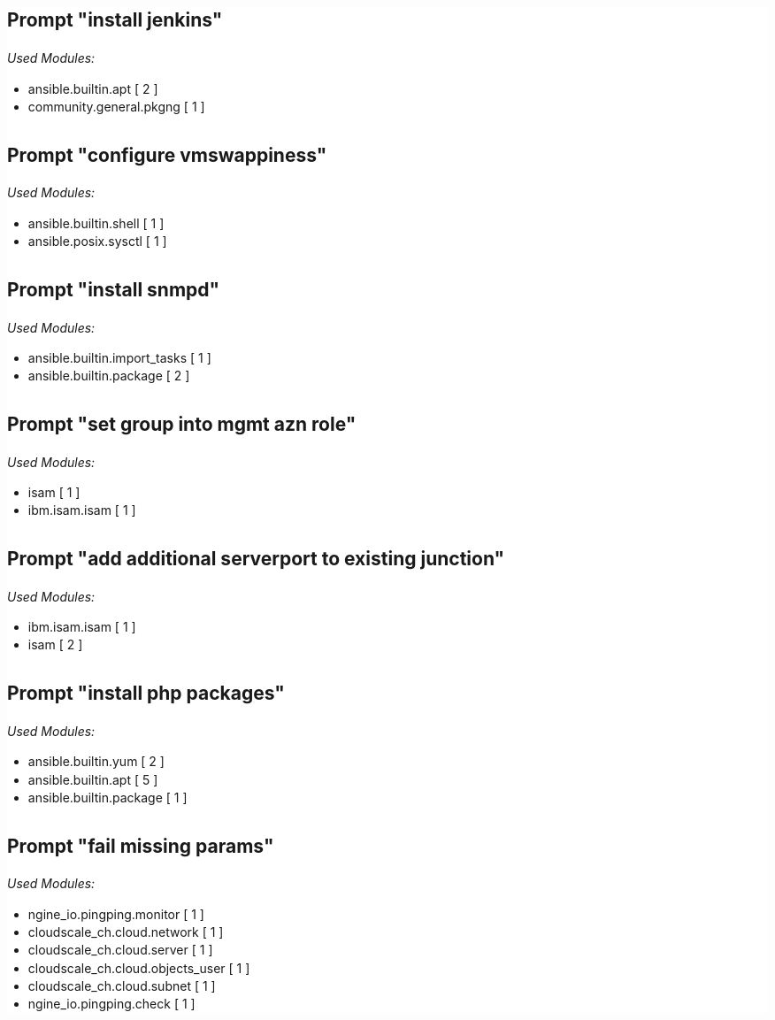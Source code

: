 
## Prompt "install jenkins"

_Used Modules:_

- ansible.builtin.apt  [ 2 ]
- community.general.pkgng  [ 1 ]


## Prompt "configure vmswappiness"

_Used Modules:_

- ansible.builtin.shell  [ 1 ]
- ansible.posix.sysctl  [ 1 ]


## Prompt "install snmpd"

_Used Modules:_

- ansible.builtin.import_tasks  [ 1 ]
- ansible.builtin.package  [ 2 ]


## Prompt "set group into mgmt azn role"

_Used Modules:_

- isam  [ 1 ]
- ibm.isam.isam  [ 1 ]


## Prompt "add additional serverport to existing junction"

_Used Modules:_

- ibm.isam.isam  [ 1 ]
- isam  [ 2 ]


## Prompt "install php packages"

_Used Modules:_

- ansible.builtin.yum  [ 2 ]
- ansible.builtin.apt  [ 5 ]
- ansible.builtin.package  [ 1 ]


## Prompt "fail missing params"

_Used Modules:_

- ngine_io.pingping.monitor  [ 1 ]
- cloudscale_ch.cloud.network  [ 1 ]
- cloudscale_ch.cloud.server  [ 1 ]
- cloudscale_ch.cloud.objects_user  [ 1 ]
- cloudscale_ch.cloud.subnet  [ 1 ]
- ngine_io.pingping.check  [ 1 ]
